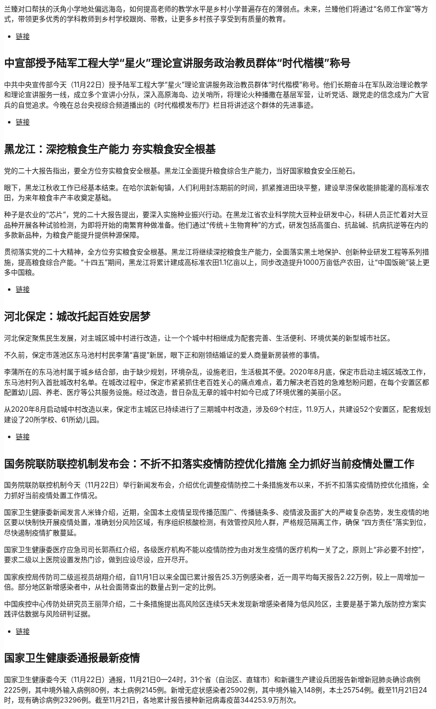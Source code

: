 兰臻对口帮扶的沃角小学地处偏远海岛，如何提高老师的教学水平是乡村小学普遍存在的薄弱点。未来，兰臻他们将通过“名师工作室”等方式，带领更多优秀的学科教师到乡村学校跟岗、带教，让更多乡村孩子享受到有质量的教育。

- [链接](https://tv.cctv.com/2022/11/22/VIDEj6O8gtZOO0OQ7yyTOnzC221122.shtml)

## 中宣部授予陆军工程大学“星火”理论宣讲服务政治教员群体“时代楷模”称号

中共中央宣传部今天（11月22日）授予陆军工程大学“星火”理论宣讲服务政治教员群体“时代楷模”称号。他们长期奋斗在军队政治理论教学和理论宣讲服务一线，成立多个宣讲小分队，深入高原海岛、边关哨所，将理论火种播撒在基层军营，让听党话、跟党走的信念成为广大官兵的自觉追求。今晚在总台央视综合频道播出的《时代楷模发布厅》栏目将讲述这个群体的先进事迹。

- [链接](https://tv.cctv.com/2022/11/22/VIDENCjwFxmcsAPKbXEm6dyJ221122.shtml)

## 黑龙江：深挖粮食生产能力 夯实粮食安全根基

党的二十大报告指出，要全方位夯实粮食安全根基。黑龙江全面提升粮食综合生产能力，当好国家粮食安全压舱石。

眼下，黑龙江秋收工作已经基本结束。在哈尔滨新甸镇，人们利用封冻期前的时间，抓紧推进田块平整，建设旱涝保收能排能灌的高标准农田，为来年粮食丰产丰收奠定基础。

种子是农业的“芯片”，党的二十大报告提出，要深入实施种业振兴行动。在黑龙江省农业科学院大豆种业研发中心，科研人员正忙着对大豆品种开展各种试验检测，为即将开始的南繁育种做准备。他们通过“传统＋生物育种”的方式，研发包括高蛋白、抗盐碱、抗病抗逆等在内的多款新品种，为粮食产能提升提供种源保障。

贯彻落实党的二十大精神，全方位夯实粮食安全根基。黑龙江将继续深挖粮食生产能力，全面落实黑土地保护、创新种业研发工程等系列措施，提高粮食综合产能。“十四五”期间，黑龙江将累计建成高标准农田1.1亿亩以上，同步改造提升1000万亩低产农田，让“中国饭碗”装上更多中国粮。

- [链接](https://tv.cctv.com/2022/11/22/VIDErqQcUwDxWHYOzYqnGqaB221122.shtml)

## 河北保定：城改托起百姓安居梦

河北保定聚焦民生发展，对主城区城中村进行改造，让一个个城中村相继成为配套完善、生活便利、环境优美的新型城市社区。

不久前，保定市莲池区东马池村村民李蒲“喜提”新居，眼下正和刚领结婚证的爱人商量新房装修的事情。

李蒲所在的东马池村属于城乡结合部，由于缺少规划，环境杂乱，设施老旧，生活极其不便。2020年8月底，保定市启动主城区城改工作，东马池村列入首批城改村名单。在城改过程中，保定市紧紧抓住老百姓关心的痛点难点，着力解决老百姓的急难愁盼问题，在每个安置区都配置幼儿园、养老、医疗等公共服务设施。经过改造，昔日杂乱无章的城中村如今已成了环境优雅的美丽小区。

从2020年8月启动城中村改造以来，保定市主城区已持续进行了三期城中村改造，涉及69个村庄，11.9万人，共建设52个安置区，配套规划建设了20所学校、61所幼儿园。

- [链接](https://tv.cctv.com/2022/11/22/VIDEEVaF4ccoHC0bX9zR15t5221122.shtml)

## 国务院联防联控机制发布会：不折不扣落实疫情防控优化措施 全力抓好当前疫情处置工作

国务院联防联控机制今天（11月22日）举行新闻发布会，介绍优化调整疫情防控二十条措施发布以来，不折不扣落实疫情防控优化措施，全力抓好当前疫情处置工作情况。

国家卫生健康委新闻发言人米锋介绍，近期，全国本土疫情呈现传播范围广、传播链条多、疫情波及面扩大的严峻复杂态势，发生疫情的地区要以快制快开展疫情处置，准确划分风险区域，有序组织核酸检测，有效管控风险人群，严格规范隔离工作，确保 “四方责任”落实到位，尽快遏制疫情扩散蔓延。

国家卫生健康委医疗应急司司长郭燕红介绍，各级医疗机构不能以疫情防控为由对发生疫情的医疗机构一关了之，原则上“非必要不封控”，要求二级以上医院设置发热门诊，做到应设尽设，应开尽开。

国家疾控局传防司二级巡视员胡翔介绍，自11月1日以来全国已累计报告25.3万例感染者，近一周平均每天报告2.22万例，较上一周增加一倍。部分地区新增感染者中，从社会面筛查出的数量占到一定的比例。

中国疾控中心传防处研究员王丽萍介绍，二十条措施提出高风险区连续5天未发现新增感染者降为低风险区，主要是基于第九版防控方案实践评估数据与风险研判证据。

- [链接](https://tv.cctv.com/2022/11/22/VIDEdi8MDTPqZcIw25M8lULy221122.shtml)

## 国家卫生健康委通报最新疫情

国家卫生健康委今天（11月22日）通报，11月21日0—24时，31个省（自治区、直辖市）和新疆生产建设兵团报告新增新冠肺炎确诊病例2225例，其中境外输入病例80例，本土病例2145例。新增无症状感染者25902例，其中境外输入148例，本土25754例。截至11月21日24时，现有确诊病例23296例。截至11月21日，各地累计报告接种新冠病毒疫苗344253.9万剂次。
